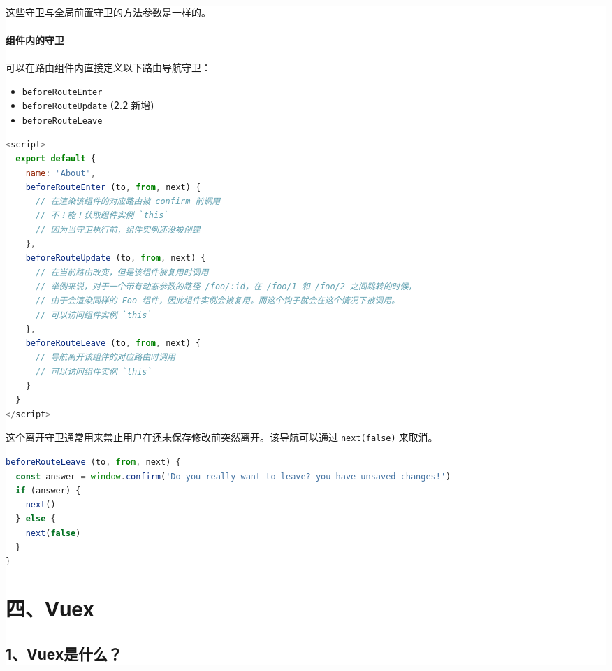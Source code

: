 这些守卫与全局前置守卫的方法参数是一样的。



#### 组件内的守卫

可以在路由组件内直接定义以下路由导航守卫：

- `beforeRouteEnter`
- `beforeRouteUpdate` (2.2 新增)
- `beforeRouteLeave`

```js
<script>
  export default {
    name: "About",
    beforeRouteEnter (to, from, next) {
      // 在渲染该组件的对应路由被 confirm 前调用
      // 不！能！获取组件实例 `this`
      // 因为当守卫执行前，组件实例还没被创建
    },
    beforeRouteUpdate (to, from, next) {
      // 在当前路由改变，但是该组件被复用时调用
      // 举例来说，对于一个带有动态参数的路径 /foo/:id，在 /foo/1 和 /foo/2 之间跳转的时候，
      // 由于会渲染同样的 Foo 组件，因此组件实例会被复用。而这个钩子就会在这个情况下被调用。
      // 可以访问组件实例 `this`
    },
    beforeRouteLeave (to, from, next) {
      // 导航离开该组件的对应路由时调用
      // 可以访问组件实例 `this`
    }
  }
</script>
```



这个离开守卫通常用来禁止用户在还未保存修改前突然离开。该导航可以通过 `next(false)` 来取消。

```js
beforeRouteLeave (to, from, next) {
  const answer = window.confirm('Do you really want to leave? you have unsaved changes!')
  if (answer) {
    next()
  } else {
    next(false)
  }
}
```



# 四、Vuex

## 1、Vuex是什么？
